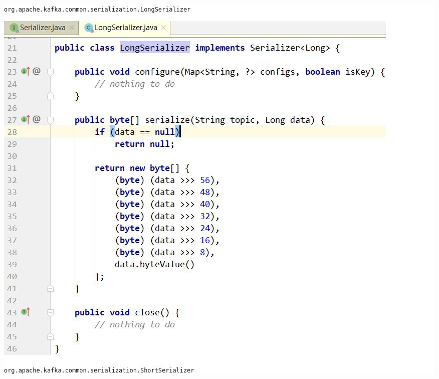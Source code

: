 

`org.apache.kafka.common.serialization.LongSerializer`

![image-20211123151618534](assest/image-20211123151618534.png)



`org.apache.kafka.common.serialization.ShortSerializer`
